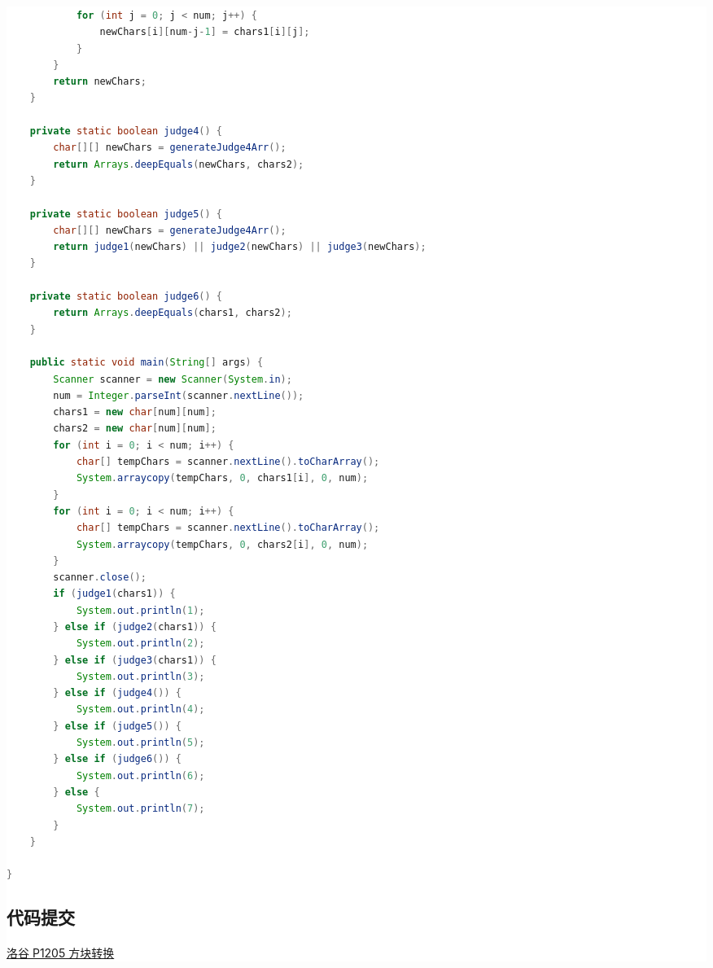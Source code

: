 ```java
            for (int j = 0; j < num; j++) {
                newChars[i][num-j-1] = chars1[i][j];
            }
        }
        return newChars;
    }

    private static boolean judge4() {
        char[][] newChars = generateJudge4Arr();
        return Arrays.deepEquals(newChars, chars2);
    }

    private static boolean judge5() {
        char[][] newChars = generateJudge4Arr();
        return judge1(newChars) || judge2(newChars) || judge3(newChars);
    }

    private static boolean judge6() {
        return Arrays.deepEquals(chars1, chars2);
    }

    public static void main(String[] args) {
        Scanner scanner = new Scanner(System.in);
        num = Integer.parseInt(scanner.nextLine());
        chars1 = new char[num][num];
        chars2 = new char[num][num];
        for (int i = 0; i < num; i++) {
            char[] tempChars = scanner.nextLine().toCharArray();
            System.arraycopy(tempChars, 0, chars1[i], 0, num);
        }
        for (int i = 0; i < num; i++) {
            char[] tempChars = scanner.nextLine().toCharArray();
            System.arraycopy(tempChars, 0, chars2[i], 0, num);
        }
        scanner.close();
        if (judge1(chars1)) {
            System.out.println(1);
        } else if (judge2(chars1)) {
            System.out.println(2);
        } else if (judge3(chars1)) {
            System.out.println(3);
        } else if (judge4()) {
            System.out.println(4);
        } else if (judge5()) {
            System.out.println(5);
        } else if (judge6()) {
            System.out.println(6);
        } else {
            System.out.println(7);
        }
    }

}
```

## 代码提交

[洛谷 P1205 方块转换](https://www.luogu.com.cn/problem/P1205)
